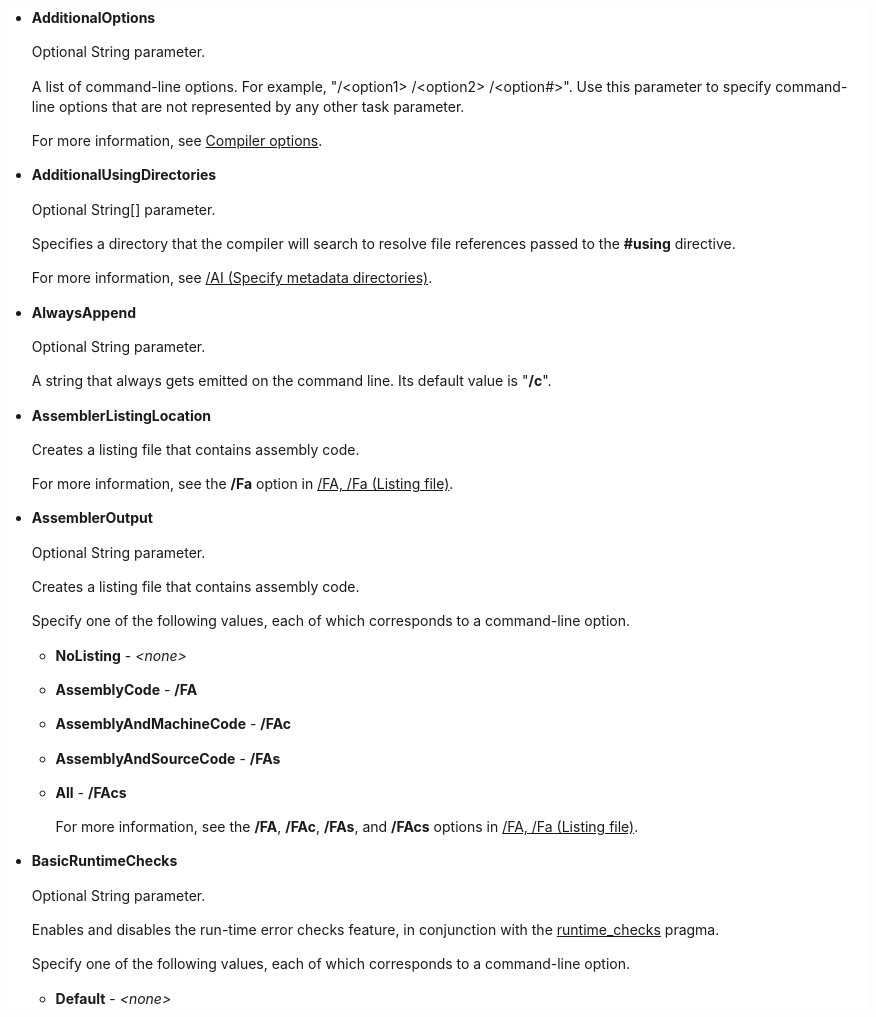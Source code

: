 - **AdditionalOptions**

   Optional String parameter.

   A list of command-line options. For example, "/\<option1> /\<option2> /\<option#>". Use this parameter to specify command-line options that are not represented by any other task parameter.

   For more information, see [Compiler options](/cpp/build/reference/compiler-options).

- **AdditionalUsingDirectories**

   Optional String[] parameter.

   Specifies a directory that the compiler will search to resolve file references passed to the **#using** directive.

   For more information, see [/AI (Specify metadata directories)](/cpp/build/reference/ai-specify-metadata-directories).

- **AlwaysAppend**

   Optional String parameter.

   A string that always gets emitted on the command line. Its default value is "**/c**".

- **AssemblerListingLocation**

   Creates a listing file that contains assembly code.

   For more information, see the **/Fa** option in [/FA, /Fa (Listing file)](/cpp/build/reference/fa-fa-listing-file).

- **AssemblerOutput**

   Optional String parameter.

   Creates a listing file that contains assembly code.

   Specify one of the following values, each of which corresponds to a command-line option.

  - **NoListing** - *\<none>*

  - **AssemblyCode** - **/FA**

  - **AssemblyAndMachineCode** - **/FAc**

  - **AssemblyAndSourceCode** - **/FAs**

  - **All** - **/FAcs**

    For more information, see the **/FA**, **/FAc**, **/FAs**, and **/FAcs** options in [/FA, /Fa (Listing file)](/cpp/build/reference/fa-fa-listing-file).

- **BasicRuntimeChecks**

   Optional String parameter.

   Enables and disables the run-time error checks feature, in conjunction with the [runtime_checks](/cpp/preprocessor/runtime-checks) pragma.

   Specify one of the following values, each of which corresponds to a command-line option.

  - **Default** -                          *\<none>*

